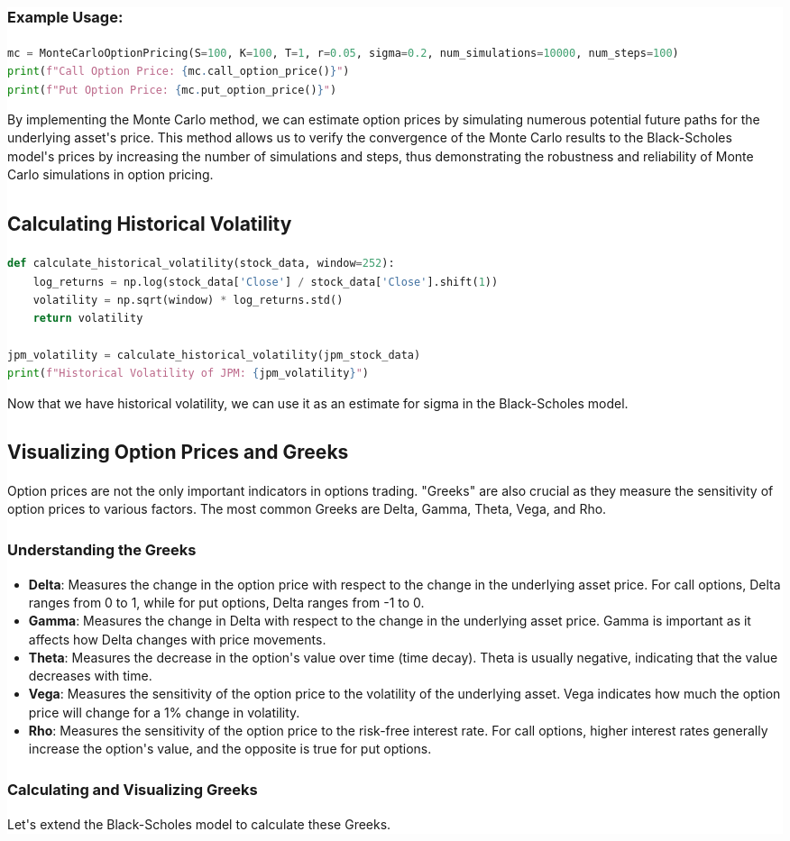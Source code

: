 ### Example Usage:
```python
mc = MonteCarloOptionPricing(S=100, K=100, T=1, r=0.05, sigma=0.2, num_simulations=10000, num_steps=100)
print(f"Call Option Price: {mc.call_option_price()}")
print(f"Put Option Price: {mc.put_option_price()}")
```

By implementing the Monte Carlo method, we can estimate option prices by simulating numerous potential future paths for the underlying asset's price. This method allows us to verify the convergence of the Monte Carlo results to the Black-Scholes model's prices by increasing the number of simulations and steps, thus demonstrating the robustness and reliability of Monte Carlo simulations in option pricing.
## Calculating Historical Volatility

```python
def calculate_historical_volatility(stock_data, window=252):
    log_returns = np.log(stock_data['Close'] / stock_data['Close'].shift(1))
    volatility = np.sqrt(window) * log_returns.std()
    return volatility 

jpm_volatility = calculate_historical_volatility(jpm_stock_data)
print(f"Historical Volatility of JPM: {jpm_volatility}")
```

Now that we have historical volatility, we can use it as an estimate for sigma in the Black-Scholes model.

## Visualizing Option Prices and Greeks

Option prices are not the only important indicators in options trading. "Greeks" are also crucial as they measure the sensitivity of option prices to various factors. The most common Greeks are Delta, Gamma, Theta, Vega, and Rho.

### Understanding the Greeks
- **Delta**: Measures the change in the option price with respect to the change in the underlying asset price. For call options, Delta ranges from 0 to 1, while for put options, Delta ranges from -1 to 0.
- **Gamma**: Measures the change in Delta with respect to the change in the underlying asset price. Gamma is important as it affects how Delta changes with price movements.
- **Theta**: Measures the decrease in the option's value over time (time decay). Theta is usually negative, indicating that the value decreases with time.
- **Vega**: Measures the sensitivity of the option price to the volatility of the underlying asset. Vega indicates how much the option price will change for a 1% change in volatility.
- **Rho**: Measures the sensitivity of the option price to the risk-free interest rate. For call options, higher interest rates generally increase the option's value, and the opposite is true for put options.

### Calculating and Visualizing Greeks

Let's extend the Black-Scholes model to calculate these Greeks.
